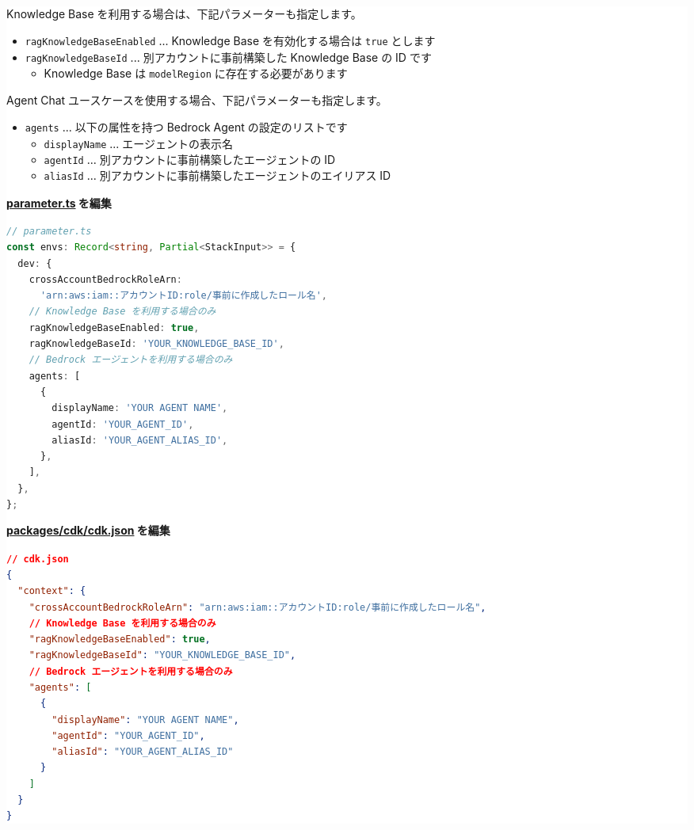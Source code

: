 Knowledge Base を利用する場合は、下記パラメーターも指定します。

- `ragKnowledgeBaseEnabled` ... Knowledge Base を有効化する場合は `true` とします
- `ragKnowledgeBaseId` ... 別アカウントに事前構築した Knowledge Base の ID です
  - Knowledge Base は `modelRegion` に存在する必要があります

Agent Chat ユースケースを使用する場合、下記パラメーターも指定します。

- `agents` ... 以下の属性を持つ Bedrock Agent の設定のリストです
  - `displayName` ... エージェントの表示名
  - `agentId` ... 別アカウントに事前構築したエージェントの ID
  - `aliasId` ... 別アカウントに事前構築したエージェントのエイリアス ID

**[parameter.ts](/packages/cdk/parameter.ts) を編集**

```typescript
// parameter.ts
const envs: Record<string, Partial<StackInput>> = {
  dev: {
    crossAccountBedrockRoleArn:
      'arn:aws:iam::アカウントID:role/事前に作成したロール名',
    // Knowledge Base を利用する場合のみ
    ragKnowledgeBaseEnabled: true,
    ragKnowledgeBaseId: 'YOUR_KNOWLEDGE_BASE_ID',
    // Bedrock エージェントを利用する場合のみ
    agents: [
      {
        displayName: 'YOUR AGENT NAME',
        agentId: 'YOUR_AGENT_ID',
        aliasId: 'YOUR_AGENT_ALIAS_ID',
      },
    ],
  },
};
```

**[packages/cdk/cdk.json](/packages/cdk/cdk.json) を編集**

```json
// cdk.json
{
  "context": {
    "crossAccountBedrockRoleArn": "arn:aws:iam::アカウントID:role/事前に作成したロール名",
    // Knowledge Base を利用する場合のみ
    "ragKnowledgeBaseEnabled": true,
    "ragKnowledgeBaseId": "YOUR_KNOWLEDGE_BASE_ID",
    // Bedrock エージェントを利用する場合のみ
    "agents": [
      {
        "displayName": "YOUR AGENT NAME",
        "agentId": "YOUR_AGENT_ID",
        "aliasId": "YOUR_AGENT_ALIAS_ID"
      }
    ]
  }
}
```
